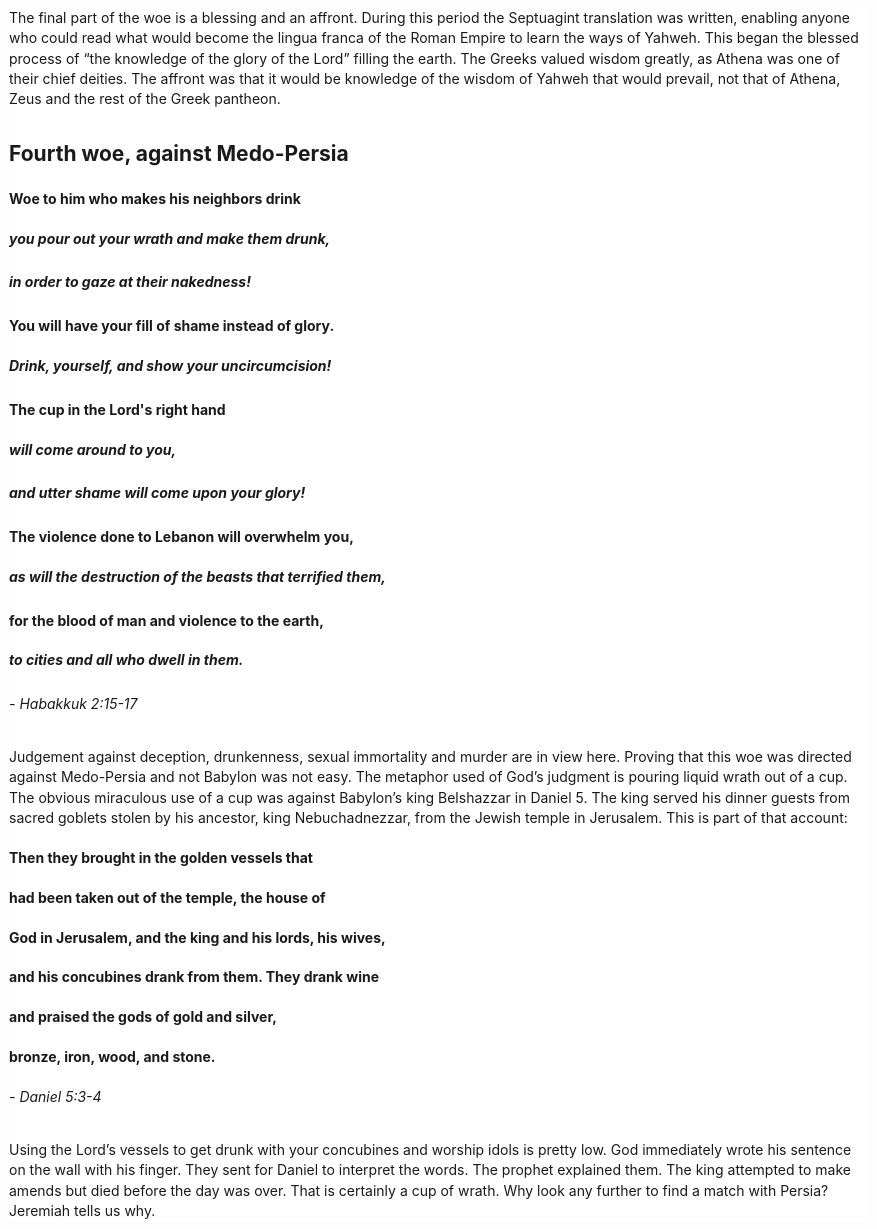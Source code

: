 The final part of the woe is a blessing and an affront. During this period the Septuagint translation was written, enabling anyone who could read what would become the lingua franca of the Roman Empire to learn the ways of Yahweh. This began the blessed process of “the knowledge of the glory of the Lord” filling the earth. The Greeks valued wisdom greatly, as Athena was one of their chief deities. The affront was that it would be knowledge of the wisdom of Yahweh that would prevail, not that of Athena, Zeus and the rest of the Greek pantheon.

## Fourth woe, against Medo-Persia

#### Woe to him who makes his neighbors **drink**
##### you **pour out** your wrath and make them **drunk**,
##### in order to gaze at their **nakedness**!
#### You will have your fill of **shame** instead of glory.
##### **Drink**, yourself, and show your uncircumcision!
#### The cup in the Lord's right hand
##### will come around to you,
##### and utter **shame** will come upon your glory!
#### The violence done to Lebanon will overwhelm you,
##### as will the destruction of the beasts that terrified them,
#### for the blood of man and violence to the earth,
##### to cities and all who dwell in them. 
###### - Habakkuk 2:15-17

Judgement against deception, drunkenness, sexual immortality and murder are in view here. Proving that this woe was directed against Medo-Persia and not Babylon was not easy. The metaphor used of God’s judgment is pouring liquid wrath out of a cup. The obvious miraculous use of a cup was against Babylon’s king Belshazzar in Daniel 5. The king served his dinner guests from sacred goblets stolen by his ancestor, king Nebuchadnezzar, from the Jewish temple in Jerusalem. This is part of that account:

#### Then they brought in the golden vessels that 
#### had been taken out of the temple, the house of 
#### God in Jerusalem, and the king and his lords, his wives, 
#### and his concubines drank from them. They drank wine 
#### and praised the gods of gold and silver, 
#### bronze, iron, wood, and stone. 
###### - Daniel 5:3-4

Using the Lord’s vessels to get drunk with your concubines and worship idols is pretty low. God immediately wrote his sentence on the wall with his finger. They sent for Daniel to interpret the words. The prophet explained them. The king attempted to make amends but died before the day was over. That is certainly a cup of wrath. Why look any further to find a match with Persia? Jeremiah tells us why.
